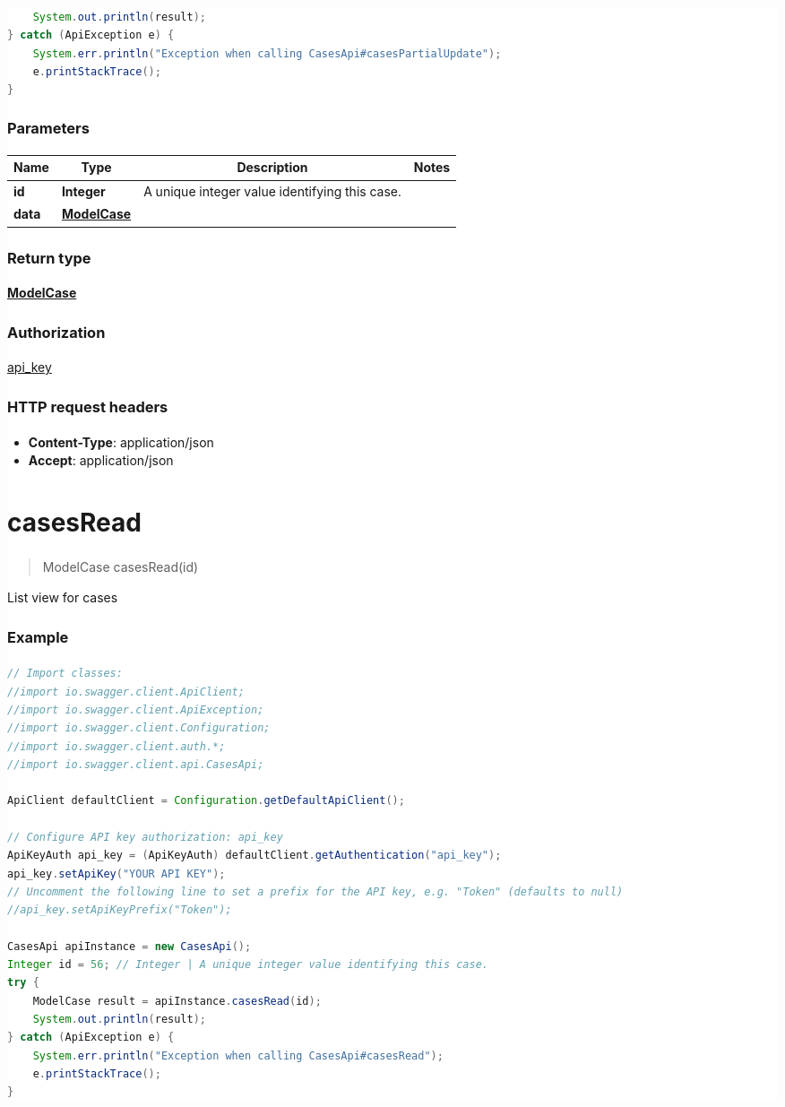 ```java
    System.out.println(result);
} catch (ApiException e) {
    System.err.println("Exception when calling CasesApi#casesPartialUpdate");
    e.printStackTrace();
}
```

### Parameters

Name | Type | Description  | Notes
------------- | ------------- | ------------- | -------------
 **id** | **Integer**| A unique integer value identifying this case. |
 **data** | [**ModelCase**](ModelCase.md)|  |

### Return type

[**ModelCase**](ModelCase.md)

### Authorization

[api_key](../README.md#api_key)

### HTTP request headers

 - **Content-Type**: application/json
 - **Accept**: application/json

<a name="casesRead"></a>
# **casesRead**
> ModelCase casesRead(id)



List view for cases

### Example
```java
// Import classes:
//import io.swagger.client.ApiClient;
//import io.swagger.client.ApiException;
//import io.swagger.client.Configuration;
//import io.swagger.client.auth.*;
//import io.swagger.client.api.CasesApi;

ApiClient defaultClient = Configuration.getDefaultApiClient();

// Configure API key authorization: api_key
ApiKeyAuth api_key = (ApiKeyAuth) defaultClient.getAuthentication("api_key");
api_key.setApiKey("YOUR API KEY");
// Uncomment the following line to set a prefix for the API key, e.g. "Token" (defaults to null)
//api_key.setApiKeyPrefix("Token");

CasesApi apiInstance = new CasesApi();
Integer id = 56; // Integer | A unique integer value identifying this case.
try {
    ModelCase result = apiInstance.casesRead(id);
    System.out.println(result);
} catch (ApiException e) {
    System.err.println("Exception when calling CasesApi#casesRead");
    e.printStackTrace();
}
```

